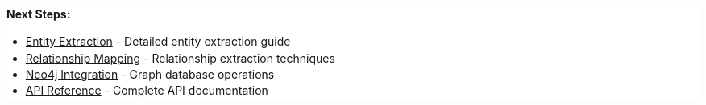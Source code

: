 
**Next Steps:**
- [Entity Extraction](entity-extraction.md) - Detailed entity extraction guide
- [Relationship Mapping](relationship-mapping.md) - Relationship extraction techniques
- [Neo4j Integration](neo4j-integration.md) - Graph database operations
- [API Reference](../../api/services.md#graph-analytics) - Complete API documentation